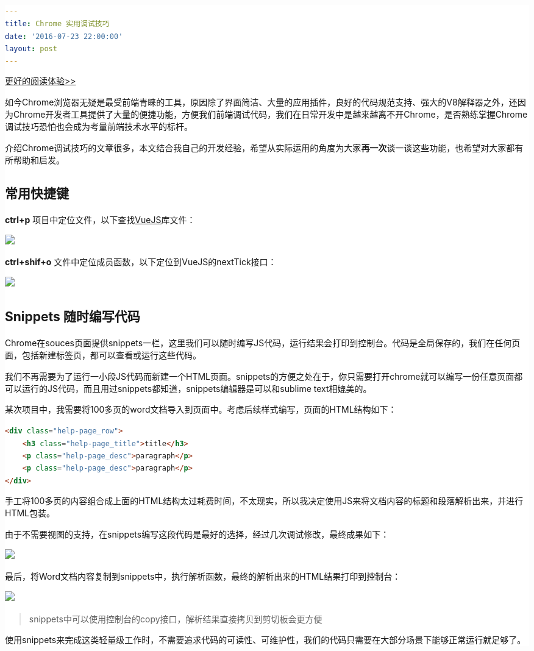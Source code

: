 ```yaml
---
title: Chrome 实用调试技巧
date: '2016-07-23 22:00:00'
layout: post
---
```


[更好的阅读体验>>](https://www.zybuluo.com/lxjwlt/note/434612)

如今Chrome浏览器无疑是最受前端青睐的工具，原因除了界面简洁、大量的应用插件，良好的代码规范支持、强大的V8解释器之外，还因为Chrome开发者工具提供了大量的便捷功能，方便我们前端调试代码，我们在日常开发中是越来越离不开Chrome，是否熟练掌握Chrome调试技巧恐怕也会成为考量前端技术水平的标杆。

介绍Chrome调试技巧的文章很多，本文结合我自己的开发经验，希望从实际运用的角度为大家**再一次**谈一谈这些功能，也希望对大家都有所帮助和启发。

## 常用快捷键

**ctrl+p** 项目中定位文件，以下查找[VueJS](http://cn.vuejs.org/)库文件：

![](http://7xslv0.com1.z0.glb.clouddn.com/chrome-debug/shotcut-1.gif)

**ctrl+shif+o** 文件中定位成员函数，以下定位到VueJS的nextTick接口：

![](http://7xslv0.com1.z0.glb.clouddn.com/chrome-debug/shotcut-2.gif)

## Snippets 随时编写代码

Chrome在souces页面提供snippets一栏，这里我们可以随时编写JS代码，运行结果会打印到控制台。代码是全局保存的，我们在任何页面，包括新建标签页，都可以查看或运行这些代码。

我们不再需要为了运行一小段JS代码而新建一个HTML页面。snippets的方便之处在于，你只需要打开chrome就可以编写一份任意页面都可以运行的JS代码，而且用过snippets都知道，snippets编辑器是可以和sublime text相媲美的。

某次项目中，我需要将100多页的word文档导入到页面中。考虑后续样式编写，页面的HTML结构如下：

```html
<div class="help-page_row">
    <h3 class="help-page_title">title</h3>
    <p class="help-page_desc">paragraph</p>
    <p class="help-page_desc">paragraph</p>
</div>
```

手工将100多页的内容组合成上面的HTML结构太过耗费时间，不太现实，所以我决定使用JS来将文档内容的标题和段落解析出来，并进行HTML包装。

由于不需要视图的支持，在snippets编写这段代码是最好的选择，经过几次调试修改，最终成果如下：

![](http://7xslv0.com1.z0.glb.clouddn.com/chrome-debug/snippet-0.png)

最后，将Word文档内容复制到snippets中，执行解析函数，最终的解析出来的HTML结果打印到控制台：

![](http://7xslv0.com1.z0.glb.clouddn.com/chrome-debug/snippet-2.png)

> snippets中可以使用控制台的copy接口，解析结果直接拷贝到剪切板会更方便

使用snippets来完成这类轻量级工作时，不需要追求代码的可读性、可维护性，我们的代码只需要在大部分场景下能够正常运行就足够了。
